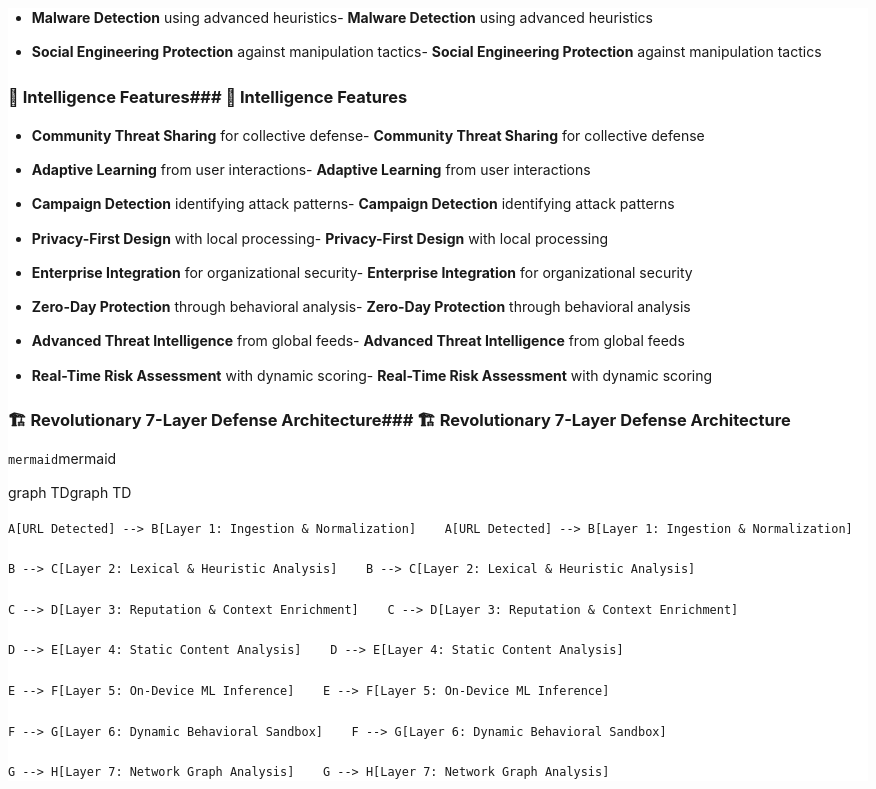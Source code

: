 - **Malware Detection** using advanced heuristics- **Malware Detection** using advanced heuristics

- **Social Engineering Protection** against manipulation tactics- **Social Engineering Protection** against manipulation tactics



</td></td>

<td width="50%"><td width="50%">



### 🔬 **Intelligence Features**### 🔬 **Intelligence Features**

- **Community Threat Sharing** for collective defense- **Community Threat Sharing** for collective defense

- **Adaptive Learning** from user interactions- **Adaptive Learning** from user interactions

- **Campaign Detection** identifying attack patterns- **Campaign Detection** identifying attack patterns

- **Privacy-First Design** with local processing- **Privacy-First Design** with local processing

- **Enterprise Integration** for organizational security- **Enterprise Integration** for organizational security

- **Zero-Day Protection** through behavioral analysis- **Zero-Day Protection** through behavioral analysis

- **Advanced Threat Intelligence** from global feeds- **Advanced Threat Intelligence** from global feeds

- **Real-Time Risk Assessment** with dynamic scoring- **Real-Time Risk Assessment** with dynamic scoring



</td></td>

</tr></tr>

</table></table>



### 🏗️ **Revolutionary 7-Layer Defense Architecture**### 🏗️ **Revolutionary 7-Layer Defense Architecture**



```mermaid```mermaid

graph TDgraph TD

    A[URL Detected] --> B[Layer 1: Ingestion & Normalization]    A[URL Detected] --> B[Layer 1: Ingestion & Normalization]

    B --> C[Layer 2: Lexical & Heuristic Analysis]    B --> C[Layer 2: Lexical & Heuristic Analysis]

    C --> D[Layer 3: Reputation & Context Enrichment]    C --> D[Layer 3: Reputation & Context Enrichment]

    D --> E[Layer 4: Static Content Analysis]    D --> E[Layer 4: Static Content Analysis]

    E --> F[Layer 5: On-Device ML Inference]    E --> F[Layer 5: On-Device ML Inference]

    F --> G[Layer 6: Dynamic Behavioral Sandbox]    F --> G[Layer 6: Dynamic Behavioral Sandbox]

    G --> H[Layer 7: Network Graph Analysis]    G --> H[Layer 7: Network Graph Analysis]

```